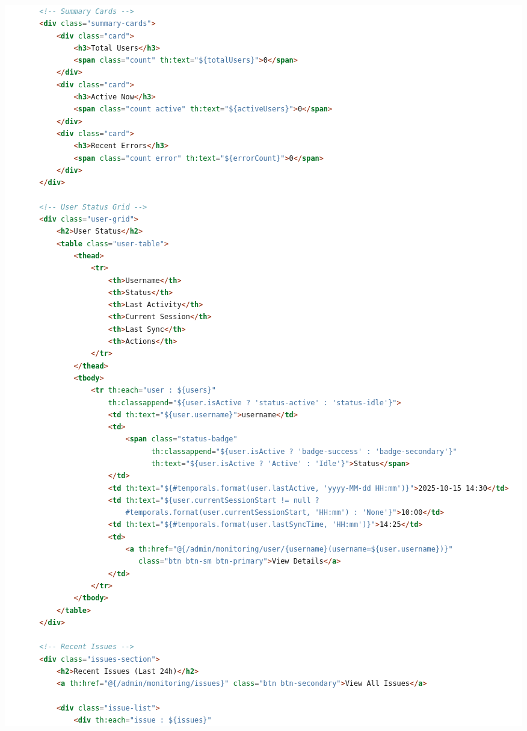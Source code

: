 ```html
        <!-- Summary Cards -->
        <div class="summary-cards">
            <div class="card">
                <h3>Total Users</h3>
                <span class="count" th:text="${totalUsers}">0</span>
            </div>
            <div class="card">
                <h3>Active Now</h3>
                <span class="count active" th:text="${activeUsers}">0</span>
            </div>
            <div class="card">
                <h3>Recent Errors</h3>
                <span class="count error" th:text="${errorCount}">0</span>
            </div>
        </div>

        <!-- User Status Grid -->
        <div class="user-grid">
            <h2>User Status</h2>
            <table class="user-table">
                <thead>
                    <tr>
                        <th>Username</th>
                        <th>Status</th>
                        <th>Last Activity</th>
                        <th>Current Session</th>
                        <th>Last Sync</th>
                        <th>Actions</th>
                    </tr>
                </thead>
                <tbody>
                    <tr th:each="user : ${users}"
                        th:classappend="${user.isActive ? 'status-active' : 'status-idle'}">
                        <td th:text="${user.username}">username</td>
                        <td>
                            <span class="status-badge"
                                  th:classappend="${user.isActive ? 'badge-success' : 'badge-secondary'}"
                                  th:text="${user.isActive ? 'Active' : 'Idle'}">Status</span>
                        </td>
                        <td th:text="${#temporals.format(user.lastActive, 'yyyy-MM-dd HH:mm')}">2025-10-15 14:30</td>
                        <td th:text="${user.currentSessionStart != null ?
                            #temporals.format(user.currentSessionStart, 'HH:mm') : 'None'}">10:00</td>
                        <td th:text="${#temporals.format(user.lastSyncTime, 'HH:mm')}">14:25</td>
                        <td>
                            <a th:href="@{/admin/monitoring/user/{username}(username=${user.username})}"
                               class="btn btn-sm btn-primary">View Details</a>
                        </td>
                    </tr>
                </tbody>
            </table>
        </div>

        <!-- Recent Issues -->
        <div class="issues-section">
            <h2>Recent Issues (Last 24h)</h2>
            <a th:href="@{/admin/monitoring/issues}" class="btn btn-secondary">View All Issues</a>

            <div class="issue-list">
                <div th:each="issue : ${issues}"
```
